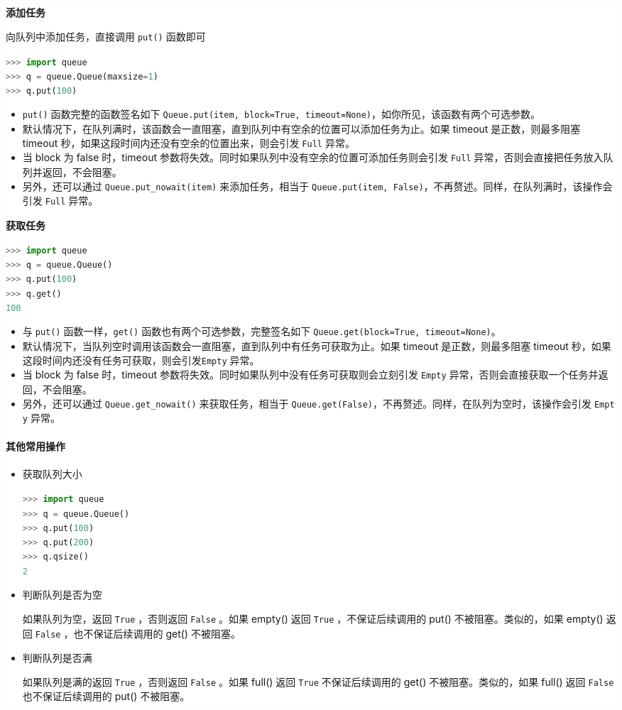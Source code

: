 

**添加任务** 

向队列中添加任务，直接调用 `put()` 函数即可

```python
>>> import queue
>>> q = queue.Queue(maxsize=1)
>>> q.put(100)
```

- `put()` 函数完整的函数签名如下 `Queue.put(item, block=True, timeout=None)`，如你所见，该函数有两个可选参数。
- 默认情况下，在队列满时，该函数会一直阻塞，直到队列中有空余的位置可以添加任务为止。如果 timeout 是正数，则最多阻塞 timeout 秒，如果这段时间内还没有空余的位置出来，则会引发 `Full` 异常。
- 当 block 为 false 时，timeout 参数将失效。同时如果队列中没有空余的位置可添加任务则会引发 `Full` 异常，否则会直接把任务放入队列并返回，不会阻塞。
- 另外，还可以通过 `Queue.put_nowait(item)` 来添加任务，相当于 `Queue.put(item, False)`，不再赘述。同样，在队列满时，该操作会引发 `Full` 异常。



**获取任务**

```python
>>> import queue
>>> q = queue.Queue()
>>> q.put(100)
>>> q.get()
100
```

- 与 `put()` 函数一样，`get()` 函数也有两个可选参数，完整签名如下 `Queue.get(block=True, timeout=None)`。
- 默认情况下，当队列空时调用该函数会一直阻塞，直到队列中有任务可获取为止。如果 timeout 是正数，则最多阻塞 timeout 秒，如果这段时间内还没有任务可获取，则会引发`Empty` 异常。
- 当 block 为 false 时，timeout 参数将失效。同时如果队列中没有任务可获取则会立刻引发 `Empty` 异常，否则会直接获取一个任务并返回，不会阻塞。
- 另外，还可以通过 `Queue.get_nowait()` 来获取任务，相当于 `Queue.get(False)`，不再赘述。同样，在队列为空时，该操作会引发 `Empty` 异常。



#### 其他常用操作

+ 获取队列大小

  ```python
  >>> import queue
  >>> q = queue.Queue()
  >>> q.put(100)
  >>> q.put(200)
  >>> q.qsize()
  2
  ```

+ 判断队列是否为空

  如果队列为空，返回 `True` ，否则返回 `False` 。如果 empty() 返回 `True` ，不保证后续调用的 put() 不被阻塞。类似的，如果 empty() 返回 `False` ，也不保证后续调用的 get() 不被阻塞。

+ 判断队列是否满

  如果队列是满的返回 `True` ，否则返回 `False` 。如果 full() 返回 `True` 不保证后续调用的 get() 不被阻塞。类似的，如果 full() 返回 `False` 也不保证后续调用的 put() 不被阻塞。
